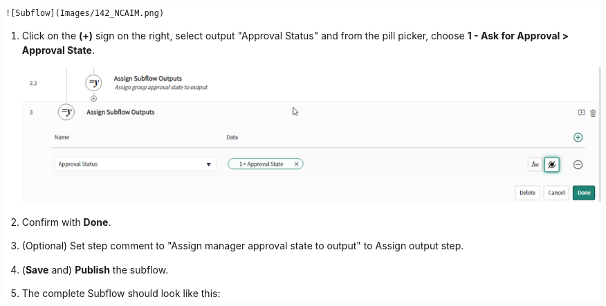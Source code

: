     ![Subflow](Images/142_NCAIM.png)

1. Click on the **(+)** sign on the right, select output "Approval Status" and from the pill picker, choose **1 - Ask for Approval \> Approval State**.

    ![Subflow](Images/143_NCAIM.png)

1. Confirm with **Done**.
1. (Optional) Set step comment to "Assign manager approval state to output" to Assign output step.
1. (**Save** and) **Publish** the subflow.
1. The complete Subflow should look like this:
